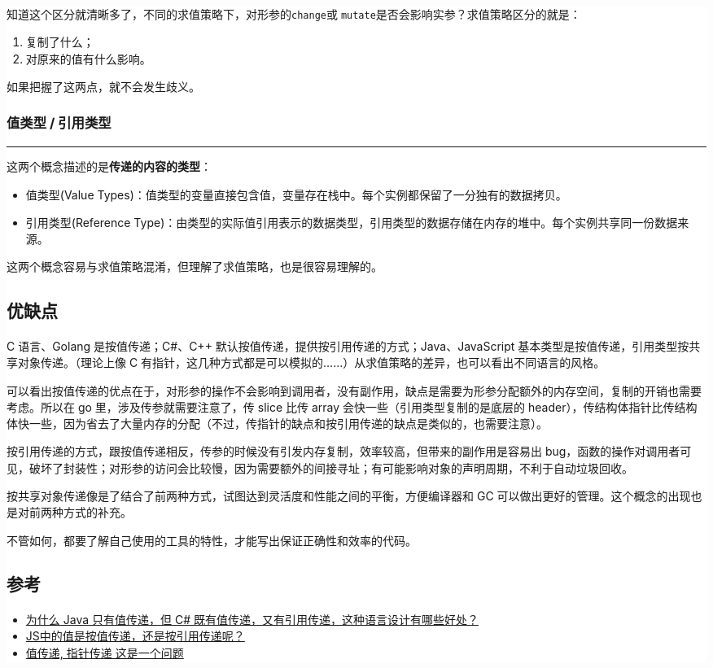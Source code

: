 知道这个区分就清晰多了，不同的求值策略下，对形参的`change`或 `mutate`是否会影响实参？求值策略区分的就是：

1. 复制了什么；
2. 对原来的值有什么影响。

如果把握了这两点，就不会发生歧义。

### 值类型 / 引用类型
---


这两个概念描述的是**传递的内容的类型**：

* 值类型(Value Types)：值类型的变量直接包含值，变量存在栈中。每个实例都保留了一分独有的数据拷贝。

* 引用类型(Reference Type)：由类型的实际值引用表示的数据类型，引用类型的数据存储在内存的堆中。每个实例共享同一份数据来源。

这两个概念容易与求值策略混淆，但理解了求值策略，也是很容易理解的。

## 优缺点

C 语言、Golang 是按值传递；C#、C++ 默认按值传递，提供按引用传递的方式；Java、JavaScript 基本类型是按值传递，引用类型按共享对象传递。（理论上像 C 有指针，这几种方式都是可以模拟的……）从求值策略的差异，也可以看出不同语言的风格。

可以看出按值传递的优点在于，对形参的操作不会影响到调用者，没有副作用，缺点是需要为形参分配额外的内存空间，复制的开销也需要考虑。所以在 go 里，涉及传参就需要注意了，传 slice 比传 array 会快一些（引用类型复制的是底层的 header），传结构体指针比传结构体快一些，因为省去了大量内存的分配（不过，传指针的缺点和按引用传递的缺点是类似的，也需要注意）。

按引用传递的方式，跟按值传递相反，传参的时候没有引发内存复制，效率较高，但带来的副作用是容易出 bug，函数的操作对调用者可见，破坏了封装性；对形参的访问会比较慢，因为需要额外的间接寻址；有可能影响对象的声明周期，不利于自动垃圾回收。

按共享对象传递像是了结合了前两种方式，试图达到灵活度和性能之间的平衡，方便编译器和 GC 可以做出更好的管理。这个概念的出现也是对前两种方式的补充。

不管如何，都要了解自己使用的工具的特性，才能写出保证正确性和效率的代码。



## 参考

* [为什么 Java 只有值传递，但 C# 既有值传递，又有引用传递，这种语言设计有哪些好处？](https://www.zhihu.com/question/20628016/answer/28970414)
* [JS中的值是按值传递，还是按引用传递呢？](https://segmentfault.com/a/1190000005794070)
* [值传递, 指针传递 这是一个问题](https://leokongwq.github.io/2017/01/22/golang-param-pass-value-or-point.html)

